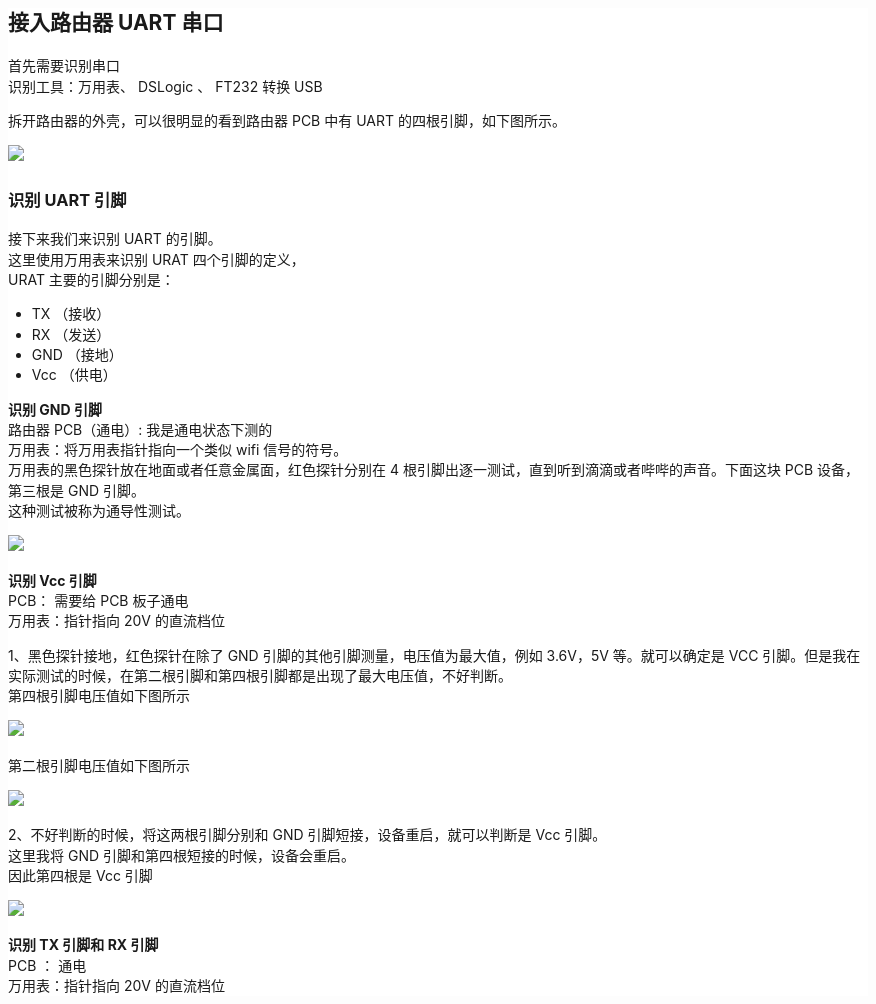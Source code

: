 接入路由器 UART 串口
-------------

首先需要识别串口  
识别工具：万用表、 DSLogic 、 FT232 转换 USB

拆开路由器的外壳，可以很明显的看到路由器 PCB 中有 UART 的四根引脚，如下图所示。

[![](https://p1.ssl.qhimg.com/t01368cc6020904c71a.png)](https://p1.ssl.qhimg.com/t01368cc6020904c71a.png)

### 识别 UART 引脚

接下来我们来识别 UART 的引脚。  
这里使用万用表来识别 URAT 四个引脚的定义，  
URAT 主要的引脚分别是：

*   TX （接收）
*   RX （发送）
*   GND （接地）
*   Vcc （供电）

**识别 GND 引脚**  
路由器 PCB（通电）: 我是通电状态下测的  
万用表：将万用表指针指向一个类似 wifi 信号的符号。  
万用表的黑色探针放在地面或者任意金属面，红色探针分别在 4 根引脚出逐一测试，直到听到滴滴或者哔哔的声音。下面这块 PCB 设备，第三根是 GND 引脚。  
这种测试被称为通导性测试。

[![](https://p4.ssl.qhimg.com/t0104ea1a58b11a7fb7.png)](https://p4.ssl.qhimg.com/t0104ea1a58b11a7fb7.png)

**识别 Vcc 引脚**  
PCB： 需要给 PCB 板子通电  
万用表：指针指向 20V 的直流档位

1、黑色探针接地，红色探针在除了 GND 引脚的其他引脚测量，电压值为最大值，例如 3.6V，5V 等。就可以确定是 VCC 引脚。但是我在实际测试的时候，在第二根引脚和第四根引脚都是出现了最大电压值，不好判断。  
第四根引脚电压值如下图所示

[![](https://p0.ssl.qhimg.com/t01e8f675abf5cba383.png)](https://p0.ssl.qhimg.com/t01e8f675abf5cba383.png)

第二根引脚电压值如下图所示

[![](https://p4.ssl.qhimg.com/t01a066107c7355dbd8.png)](https://p4.ssl.qhimg.com/t01a066107c7355dbd8.png)

2、不好判断的时候，将这两根引脚分别和 GND 引脚短接，设备重启，就可以判断是 Vcc 引脚。  
这里我将 GND 引脚和第四根短接的时候，设备会重启。  
因此第四根是 Vcc 引脚

[![](https://p2.ssl.qhimg.com/t01c8d5cf708649c552.png)](https://p2.ssl.qhimg.com/t01c8d5cf708649c552.png)

**识别 TX 引脚和 RX 引脚**  
PCB ： 通电  
万用表：指针指向 20V 的直流档位
